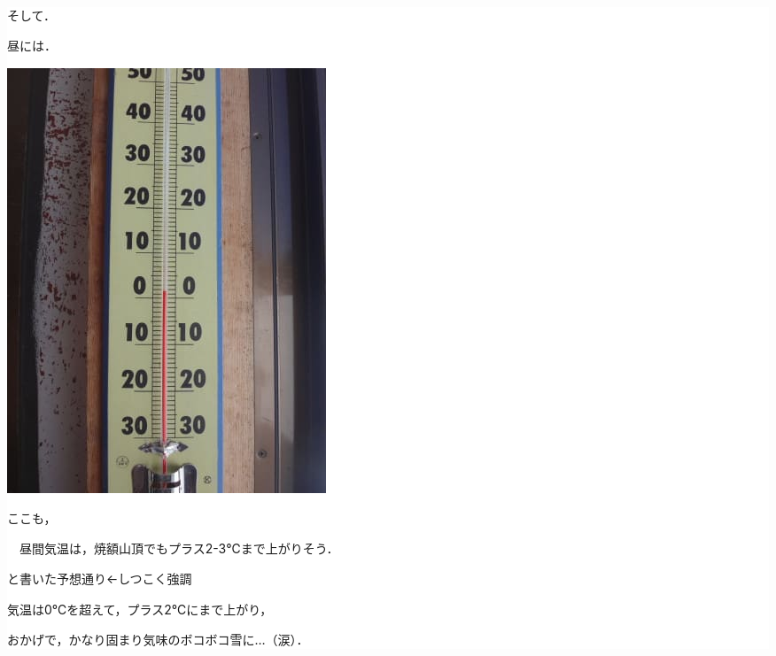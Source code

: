 





そして．


昼には．




![2672428ad276cf9b589a4e4b59e209d0.jpg](images/2672428ad276cf9b589a4e4b59e209d0.jpg)




ここも，


　昼間気温は，焼額山頂でもプラス2-3℃まで上がりそう．


と書いた予想通り←しつこく強調


気温は0℃を超えて，プラス2℃にまで上がり，





おかげで，かなり固まり気味のボコボコ雪に…（涙）．



